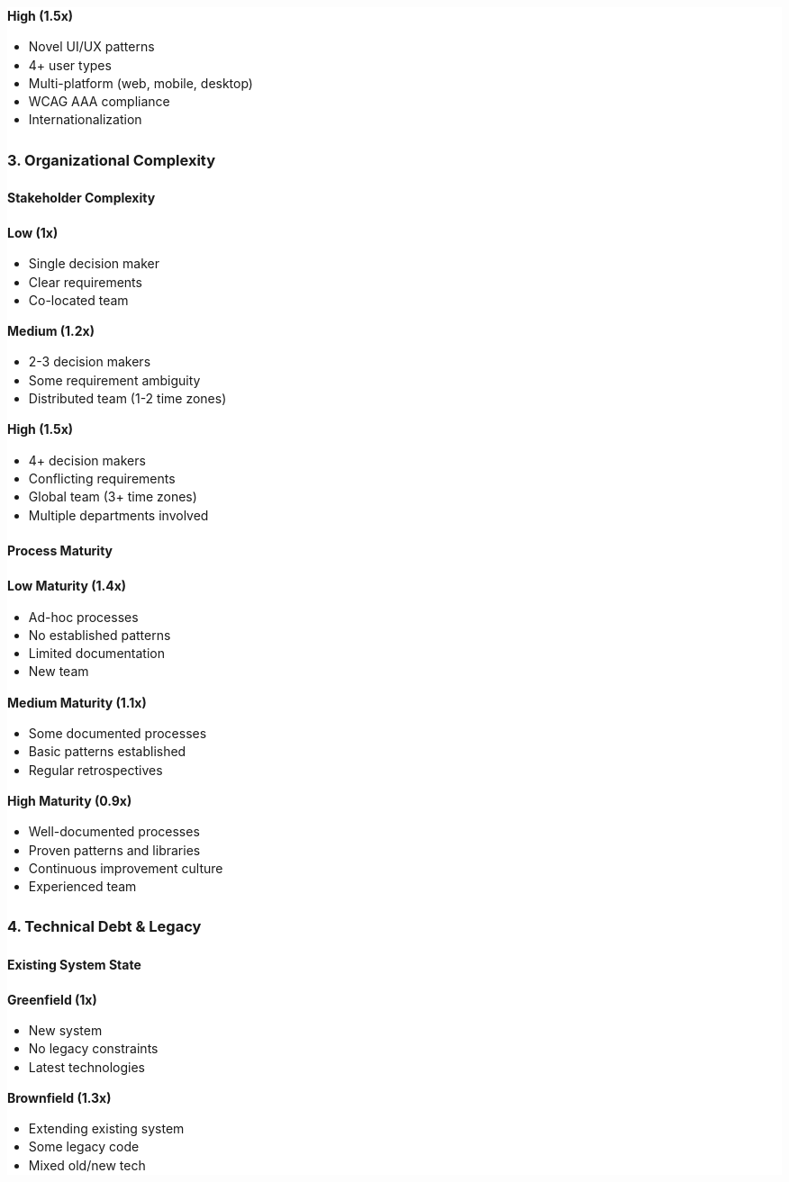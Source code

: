 **High (1.5x)**
- Novel UI/UX patterns
- 4+ user types
- Multi-platform (web, mobile, desktop)
- WCAG AAA compliance
- Internationalization

### 3. Organizational Complexity

#### Stakeholder Complexity
**Low (1x)**
- Single decision maker
- Clear requirements
- Co-located team

**Medium (1.2x)**
- 2-3 decision makers
- Some requirement ambiguity
- Distributed team (1-2 time zones)

**High (1.5x)**
- 4+ decision makers
- Conflicting requirements
- Global team (3+ time zones)
- Multiple departments involved

#### Process Maturity
**Low Maturity (1.4x)**
- Ad-hoc processes
- No established patterns
- Limited documentation
- New team

**Medium Maturity (1.1x)**
- Some documented processes
- Basic patterns established
- Regular retrospectives

**High Maturity (0.9x)**
- Well-documented processes
- Proven patterns and libraries
- Continuous improvement culture
- Experienced team

### 4. Technical Debt & Legacy

#### Existing System State
**Greenfield (1x)**
- New system
- No legacy constraints
- Latest technologies

**Brownfield (1.3x)**
- Extending existing system
- Some legacy code
- Mixed old/new tech
